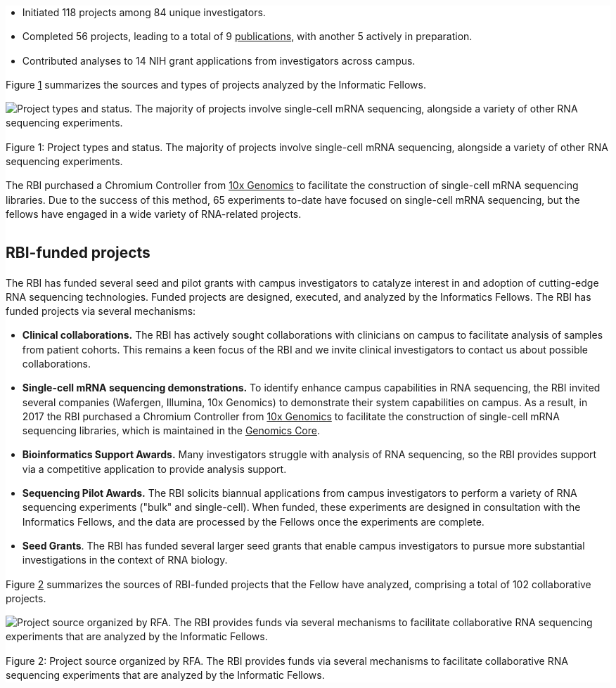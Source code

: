 + Initiated 118 projects among 84 unique investigators. 

+ Completed 56 projects, leading to a total of 9 [publications](/informatics-fellows/publications), with another 5 actively in preparation. 

+ Contributed analyses to 14 NIH grant applications from investigators across campus.

Figure <a href="#fig:types">1</a> summarizes the sources and types of projects analyzed by the Informatic Fellows.

<div class="figure">
<img src="/education/informatics-fellows/_index_files/figure-html/types-1.png" alt="Project types and status. The majority of projects involve single-cell mRNA sequencing, alongside a variety of other RNA sequencing experiments." width="672" />
<p class="caption">Figure 1: Project types and status. The majority of projects involve single-cell mRNA sequencing, alongside a variety of other RNA sequencing experiments.</p>
</div>

The RBI purchased a Chromium Controller from [10x Genomics](https://www.10xgenomics.com/) to facilitate the construction of single-cell mRNA sequencing libraries. Due to the success of this method, 65 experiments to-date have focused on single-cell mRNA sequencing, but the fellows have engaged in a wide variety of RNA-related projects.

## RBI-funded projects

The RBI has funded several seed and pilot grants with campus investigators to catalyze interest in and adoption of cutting-edge RNA sequencing technologies. Funded projects are designed, executed, and analyzed by the Informatics Fellows. The RBI has funded projects via several mechanisms:

- **Clinical collaborations.** The RBI has actively sought collaborations with clinicians on campus to facilitate analysis of samples from patient cohorts. This remains a keen focus of the RBI and we invite clinical investigators to contact us about possible collaborations.

- **Single-cell mRNA sequencing demonstrations.** To identify enhance campus capabilities in RNA sequencing, the RBI invited several companies (Wafergen, Illumina, 10x Genomics) to demonstrate their system capabilities on campus. As a result, in 2017 the RBI purchased a Chromium Controller from [10x Genomics](http://10xgenomics.com) to facilitate the construction of single-cell mRNA sequencing libraries, which is maintained in the [Genomics Core](http://www.ucdenver.edu/academics/colleges/medicalschool/centers/cancercenter/Research/sharedresources/genomics/Pages/PlatformsandFacility.aspx).

- **Bioinformatics Support Awards.** Many investigators struggle with analysis of RNA sequencing, so the RBI provides support via a competitive application to provide analysis support.

- **Sequencing Pilot Awards.** The RBI solicits biannual applications from campus investigators to perform a variety of RNA sequencing experiments ("bulk" and single-cell). When funded, these experiments are designed in consultation with the Informatics Fellows, and the data are processed by the Fellows once the experiments are complete.

- **Seed Grants**. The RBI has funded several larger seed grants that enable campus investigators to pursue more substantial investigations in the context of RNA biology.

Figure <a href="#fig:rfa">2</a> summarizes the sources of RBI-funded projects that the Fellow have analyzed, comprising a total of 102 collaborative projects.

<div class="figure">
<img src="/education/informatics-fellows/_index_files/figure-html/rfa-1.png" alt="Project source organized by RFA. The RBI provides funds via several mechanisms to facilitate collaborative RNA sequencing experiments that are analyzed by the Informatic Fellows." width="672" />
<p class="caption">Figure 2: Project source organized by RFA. The RBI provides funds via several mechanisms to facilitate collaborative RNA sequencing experiments that are analyzed by the Informatic Fellows.</p>
</div>
